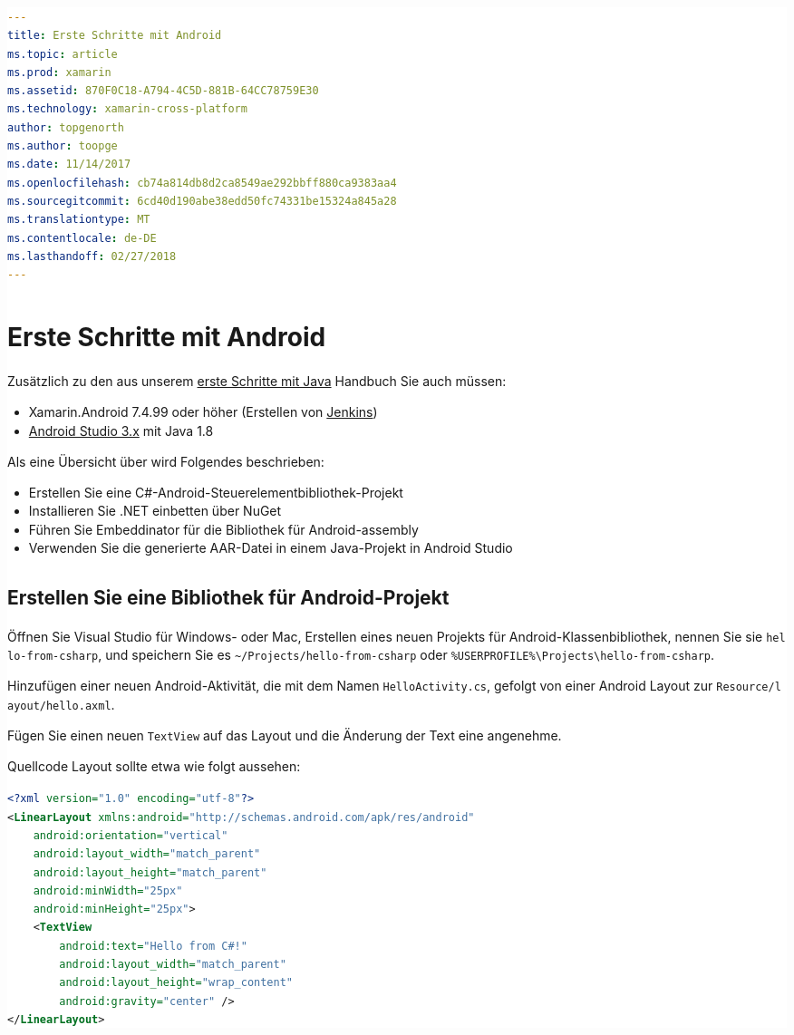 ```yaml
---
title: Erste Schritte mit Android
ms.topic: article
ms.prod: xamarin
ms.assetid: 870F0C18-A794-4C5D-881B-64CC78759E30
ms.technology: xamarin-cross-platform
author: topgenorth
ms.author: toopge
ms.date: 11/14/2017
ms.openlocfilehash: cb74a814db8d2ca8549ae292bbff880ca9383aa4
ms.sourcegitcommit: 6cd40d190abe38edd50fc74331be15324a845a28
ms.translationtype: MT
ms.contentlocale: de-DE
ms.lasthandoff: 02/27/2018
---
```

# <a name="getting-started-with-android"></a>Erste Schritte mit Android


Zusätzlich zu den aus unserem [erste Schritte mit Java](~/tools/dotnet-embedding/get-started/java/index.md) Handbuch Sie auch müssen:

* Xamarin.Android 7.4.99 oder höher (Erstellen von [Jenkins](https://jenkins.mono-project.com/view/Xamarin.Android/job/xamarin-android/lastSuccessfulBuild/Azure/))
* [Android Studio 3.x](https://developer.android.com/studio/index.html) mit Java 1.8

Als eine Übersicht über wird Folgendes beschrieben:

* Erstellen Sie eine C#-Android-Steuerelementbibliothek-Projekt
* Installieren Sie .NET einbetten über NuGet
* Führen Sie Embeddinator für die Bibliothek für Android-assembly
* Verwenden Sie die generierte AAR-Datei in einem Java-Projekt in Android Studio

## <a name="create-an-android-library-project"></a>Erstellen Sie eine Bibliothek für Android-Projekt

Öffnen Sie Visual Studio für Windows- oder Mac, Erstellen eines neuen Projekts für Android-Klassenbibliothek, nennen Sie sie `hello-from-csharp`, und speichern Sie es `~/Projects/hello-from-csharp` oder `%USERPROFILE%\Projects\hello-from-csharp`.

Hinzufügen einer neuen Android-Aktivität, die mit dem Namen `HelloActivity.cs`, gefolgt von einer Android Layout zur `Resource/layout/hello.axml`.

Fügen Sie einen neuen `TextView` auf das Layout und die Änderung der Text eine angenehme.

Quellcode Layout sollte etwa wie folgt aussehen:
```xml
<?xml version="1.0" encoding="utf-8"?>
<LinearLayout xmlns:android="http://schemas.android.com/apk/res/android"
    android:orientation="vertical"
    android:layout_width="match_parent"
    android:layout_height="match_parent"
    android:minWidth="25px"
    android:minHeight="25px">
    <TextView
        android:text="Hello from C#!"
        android:layout_width="match_parent"
        android:layout_height="wrap_content"
        android:gravity="center" />
</LinearLayout>
```
